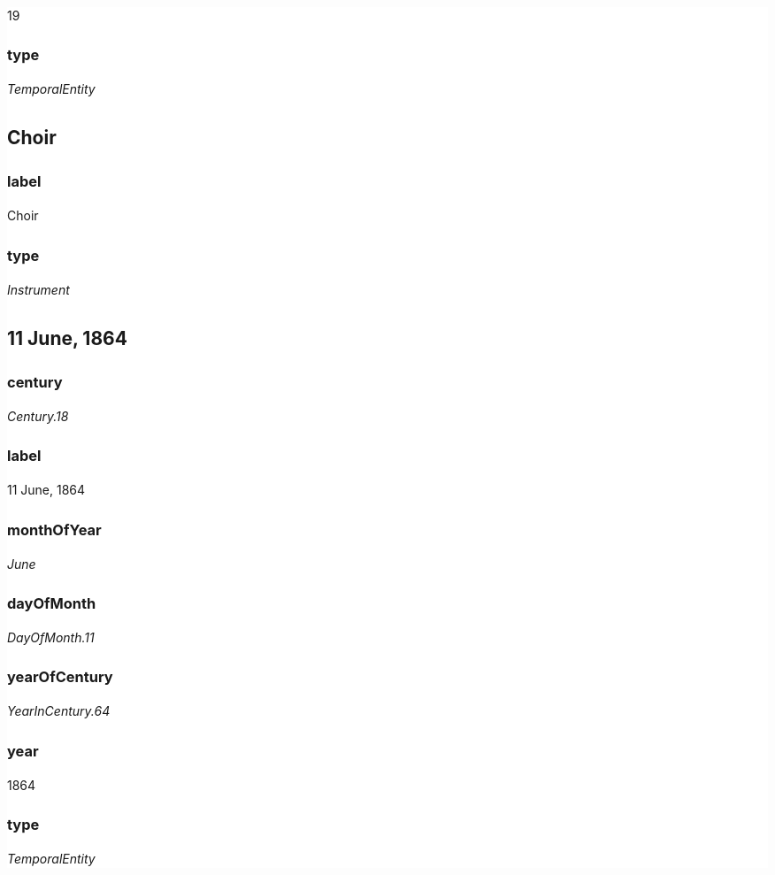
19

### type


*TemporalEntity*

## Choir

### label


Choir

### type


*Instrument*

## 11 June, 1864

### century


*Century.18*

### label


11 June, 1864

### monthOfYear


*June*

### dayOfMonth


*DayOfMonth.11*

### yearOfCentury


*YearInCentury.64*

### year


1864

### type


*TemporalEntity*
